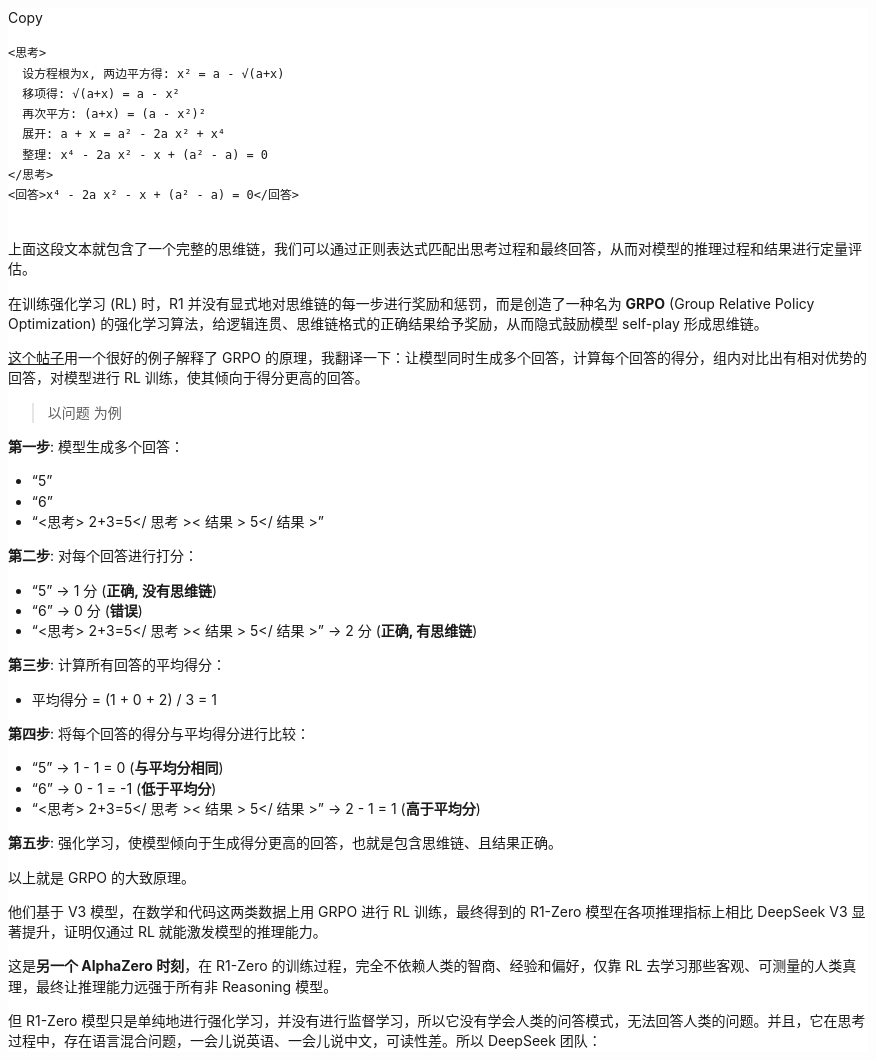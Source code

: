 Copy

```
<思考>
  设方程根为x, 两边平方得: x² = a - √(a+x)
  移项得: √(a+x) = a - x²
  再次平方: (a+x) = (a - x²)²
  展开: a + x = a² - 2a x² + x⁴
  整理: x⁴ - 2a x² - x + (a² - a) = 0
</思考>
<回答>x⁴ - 2a x² - x + (a² - a) = 0</回答>


```

上面这段文本就包含了一个完整的思维链，我们可以通过正则表达式匹配出思考过程和最终回答，从而对模型的推理过程和结果进行定量评估。

在训练强化学习 (RL) 时，R1 并没有显式地对思维链的每一步进行奖励和惩罚，而是创造了一种名为 **GRPO** (Group Relative Policy Optimization) 的强化学习算法，给逻辑连贯、思维链格式的正确结果给予奖励，从而隐式鼓励模型 self-play 形成思维链。

[这个帖子](https://x.com/virattt/status/1885102056546910672)用一个很好的例子解释了 GRPO 的原理，我翻译一下：让模型同时生成多个回答，计算每个回答的得分，组内对比出有相对优势的回答，对模型进行 RL 训练，使其倾向于得分更高的回答。

> 以问题  为例

**第一步**: 模型生成多个回答：

*   “5”
*   “6”
*   “<思考> 2+3=5</ 思考 >< 结果 > 5</ 结果 >”

**第二步**: 对每个回答进行打分：

*   “5” → 1 分 (**正确, 没有思维链**)
*   “6” → 0 分 (**错误**)
*   “<思考> 2+3=5</ 思考 >< 结果 > 5</ 结果 >” → 2 分 (**正确, 有思维链**)

**第三步**: 计算所有回答的平均得分：

*   平均得分 = (1 + 0 + 2) / 3 = 1

**第四步**: 将每个回答的得分与平均得分进行比较：

*   “5” → 1 - 1 = 0 (**与平均分相同**)
*   “6” → 0 - 1 = -1 (**低于平均分**)
*   “<思考> 2+3=5</ 思考 >< 结果 > 5</ 结果 >” → 2 - 1 = 1 (**高于平均分**)

**第五步**: 强化学习，使模型倾向于生成得分更高的回答，也就是包含思维链、且结果正确。

以上就是 GRPO 的大致原理。

他们基于 V3 模型，在数学和代码这两类数据上用 GRPO 进行 RL 训练，最终得到的 R1-Zero 模型在各项推理指标上相比 DeepSeek V3 显著提升，证明仅通过 RL 就能激发模型的推理能力。

这是**另一个 AlphaZero 时刻**，在 R1-Zero 的训练过程，完全不依赖人类的智商、经验和偏好，仅靠 RL 去学习那些客观、可测量的人类真理，最终让推理能力远强于所有非 Reasoning 模型。

但 R1-Zero 模型只是单纯地进行强化学习，并没有进行监督学习，所以它没有学会人类的问答模式，无法回答人类的问题。并且，它在思考过程中，存在语言混合问题，一会儿说英语、一会儿说中文，可读性差。所以 DeepSeek 团队：
